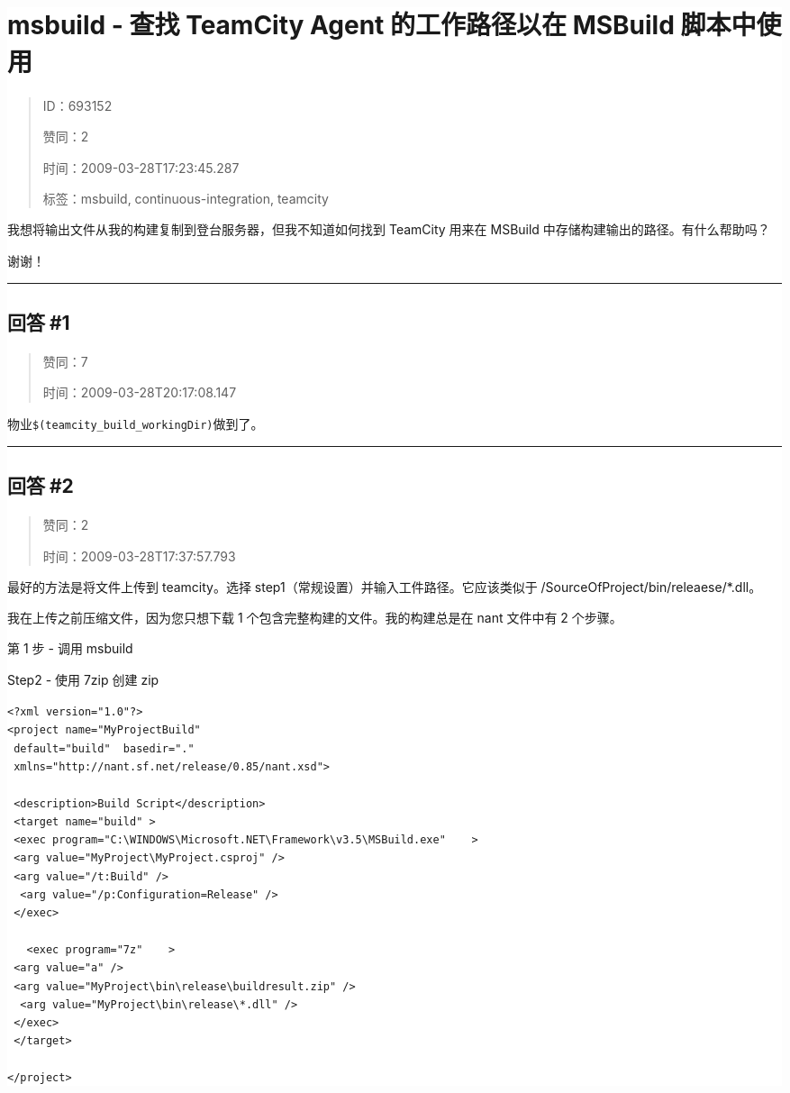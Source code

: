 # msbuild - 查找 TeamCity Agent 的工作路径以在 MSBuild 脚本中使用

> ID：693152
> 
> 赞同：2
> 
> 时间：2009-03-28T17:23:45.287
> 
> 标签：msbuild, continuous-integration, teamcity

我想将输出文件从我的构建复制到登台服务器，但我不知道如何找到 TeamCity 用来在 MSBuild 中存储构建输出的路径。有什么帮助吗？

谢谢！

* * *

## 回答 #1

> 赞同：7
> 
> 时间：2009-03-28T20:17:08.147

物业`$(teamcity_build_workingDir)`做到了。

* * *

## 回答 #2

> 赞同：2
> 
> 时间：2009-03-28T17:37:57.793

最好的方法是将文件上传到 teamcity。选择 step1（常规设置）并输入工件路径。它应该类似于 /SourceOfProject/bin/releaese/*.dll。

我在上传之前压缩文件，因为您只想下载 1 个包含完整构建的文件。我的构建总是在 nant 文件中有 2 个步骤。

第 1 步 - 调用 msbuild

Step2 - 使用 7zip 创建 zip

```
<?xml version="1.0"?>
<project name="MyProjectBuild"
 default="build"  basedir="."
 xmlns="http://nant.sf.net/release/0.85/nant.xsd">

 <description>Build Script</description>
 <target name="build" >
 <exec program="C:\WINDOWS\Microsoft.NET\Framework\v3.5\MSBuild.exe"    >  
 <arg value="MyProject\MyProject.csproj" />
 <arg value="/t:Build" />
  <arg value="/p:Configuration=Release" />
 </exec>

   <exec program="7z"    >  
 <arg value="a" />
 <arg value="MyProject\bin\release\buildresult.zip" />
  <arg value="MyProject\bin\release\*.dll" />
 </exec>
 </target>

</project> 
```
